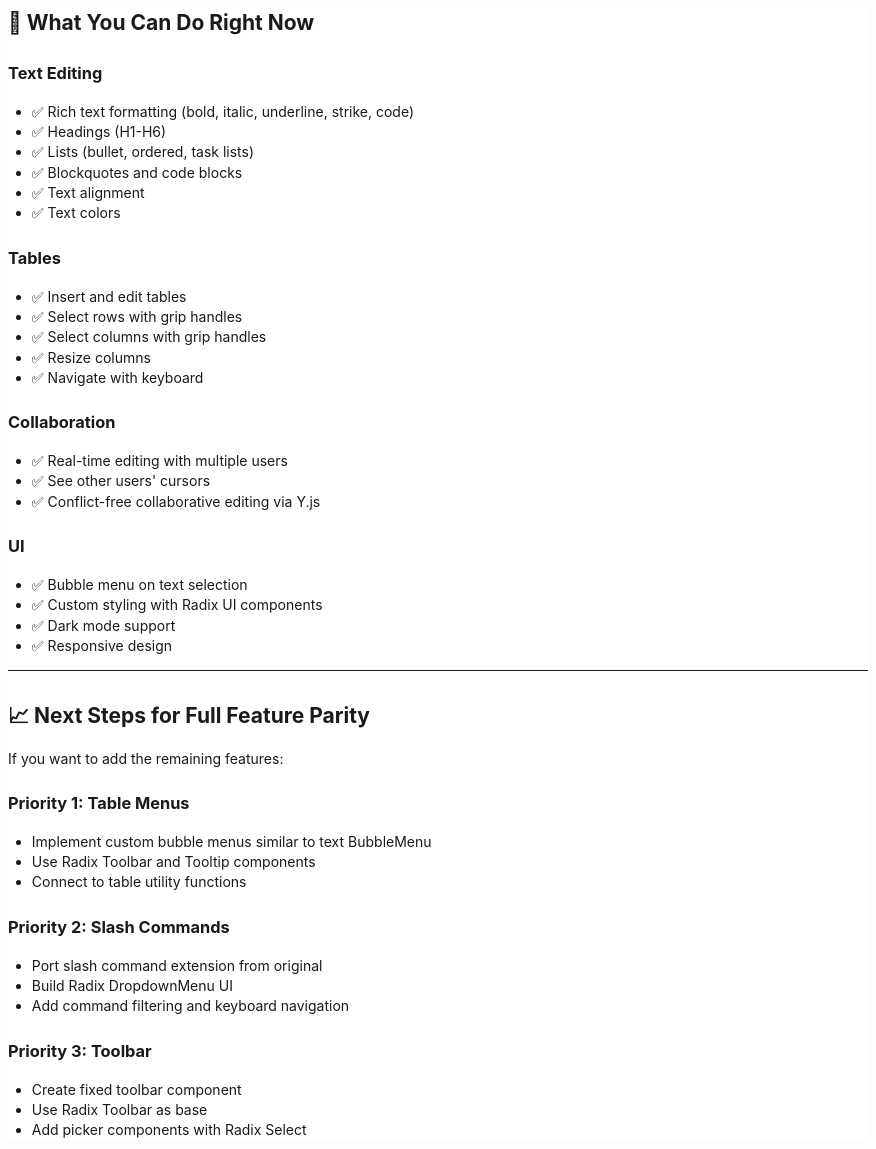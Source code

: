 ## 🎯 What You Can Do Right Now

### Text Editing
- ✅ Rich text formatting (bold, italic, underline, strike, code)
- ✅ Headings (H1-H6)
- ✅ Lists (bullet, ordered, task lists)
- ✅ Blockquotes and code blocks
- ✅ Text alignment
- ✅ Text colors

### Tables
- ✅ Insert and edit tables
- ✅ Select rows with grip handles
- ✅ Select columns with grip handles
- ✅ Resize columns
- ✅ Navigate with keyboard

### Collaboration
- ✅ Real-time editing with multiple users
- ✅ See other users' cursors
- ✅ Conflict-free collaborative editing via Y.js

### UI
- ✅ Bubble menu on text selection
- ✅ Custom styling with Radix UI components
- ✅ Dark mode support
- ✅ Responsive design

---

## 📈 Next Steps for Full Feature Parity

If you want to add the remaining features:

### Priority 1: Table Menus
- Implement custom bubble menus similar to text BubbleMenu
- Use Radix Toolbar and Tooltip components
- Connect to table utility functions

### Priority 2: Slash Commands  
- Port slash command extension from original
- Build Radix DropdownMenu UI
- Add command filtering and keyboard navigation

### Priority 3: Toolbar
- Create fixed toolbar component
- Use Radix Toolbar as base
- Add picker components with Radix Select
